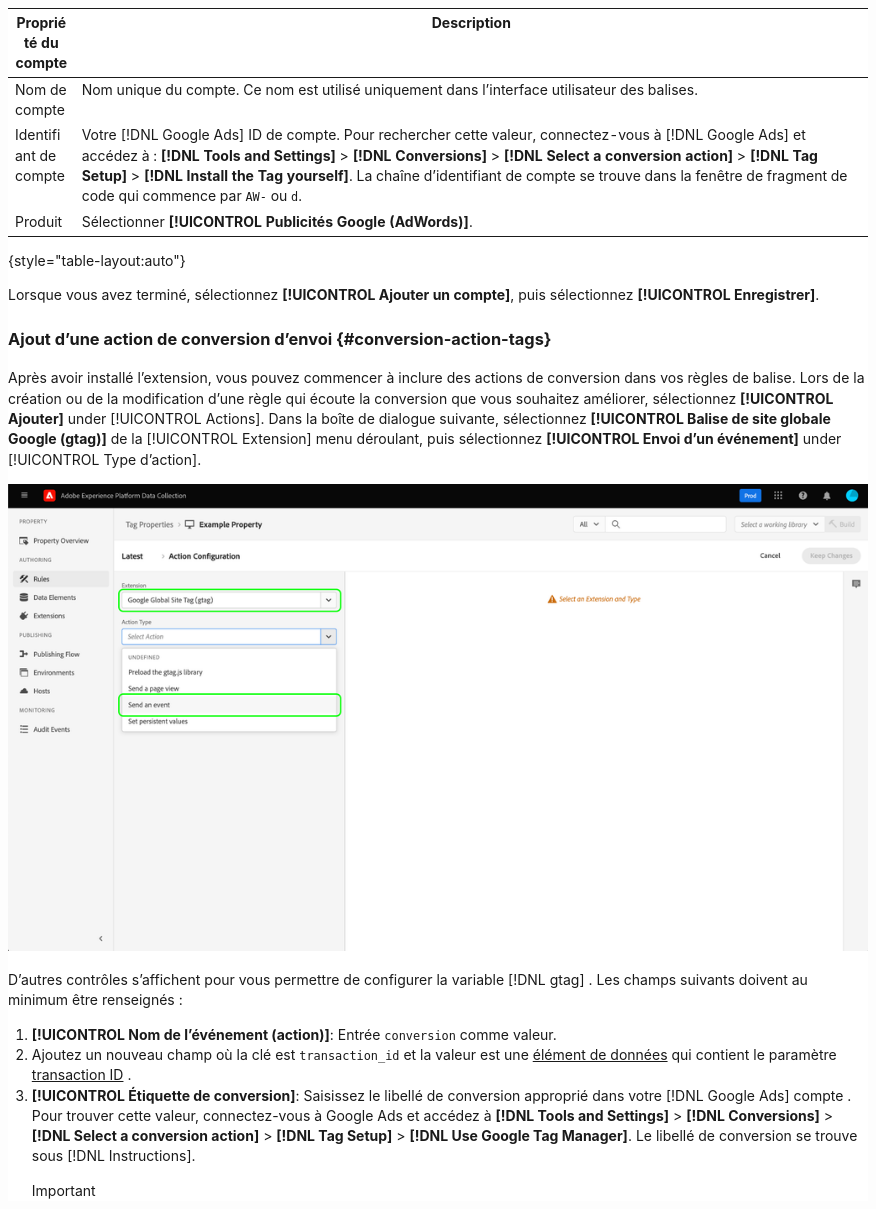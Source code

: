 | Propriété du compte | Description |
| --- | --- |
| Nom de compte | Nom unique du compte. Ce nom est utilisé uniquement dans l’interface utilisateur des balises. |
| Identifiant de compte | Votre [!DNL Google Ads] ID de compte. Pour rechercher cette valeur, connectez-vous à [!DNL Google Ads] et accédez à : **[!DNL Tools and Settings]** > **[!DNL Conversions]** > **[!DNL Select a conversion action]** > **[!DNL Tag Setup]** > **[!DNL Install the Tag yourself]**. La chaîne d’identifiant de compte se trouve dans la fenêtre de fragment de code qui commence par `AW-` ou `d`. |
| Produit | Sélectionner **[!UICONTROL Publicités Google (AdWords)]**. |

{style="table-layout:auto"}

Lorsque vous avez terminé, sélectionnez **[!UICONTROL Ajouter un compte]**, puis sélectionnez **[!UICONTROL Enregistrer]**.

### Ajout d’une action de conversion d’envoi {#conversion-action-tags}

Après avoir installé l’extension, vous pouvez commencer à inclure des actions de conversion dans vos règles de balise. Lors de la création ou de la modification d’une règle qui écoute la conversion que vous souhaitez améliorer, sélectionnez **[!UICONTROL Ajouter]** under [!UICONTROL Actions]. Dans la boîte de dialogue suivante, sélectionnez **[!UICONTROL Balise de site globale Google (gtag)]** de la [!UICONTROL Extension] menu déroulant, puis sélectionnez **[!UICONTROL Envoi d’un événement]** under [!UICONTROL Type d’action].

![Le [!UICONTROL Envoi d’un événement] type d’action sélectionné dans la vue de configuration des actions du workflow d’édition de règles.](../../../images/extensions/server/google-ads-enhanced-conversions/select-client-action.png)

D’autres contrôles s’affichent pour vous permettre de configurer la variable [!DNL gtag] . Les champs suivants doivent au minimum être renseignés :

1. **[!UICONTROL Nom de l’événement (action)]**: Entrée `conversion` comme valeur.
1. Ajoutez un nouveau champ où la clé est `transaction_id` et la valeur est une [élément de données](../../../ui/managing-resources/data-elements.md) qui contient le paramètre [transaction ID](https://support.google.com/google-ads/answer/6386790) .
1. **[!UICONTROL Étiquette de conversion]**: Saisissez le libellé de conversion approprié dans votre [!DNL Google Ads] compte . Pour trouver cette valeur, connectez-vous à Google Ads et accédez à **[!DNL Tools and Settings]** > **[!DNL Conversions]** > **[!DNL Select a conversion action]** > **[!DNL Tag Setup]** > **[!DNL Use Google Tag Manager]**. Le libellé de conversion se trouve sous [!DNL Instructions].
   >[!IMPORTANT]
   >